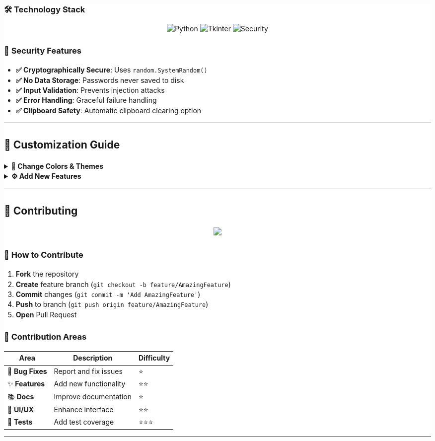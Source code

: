 ### 🛠️ **Technology Stack**
 
<p align="center">
  <img src="https://skillicons.dev/icons?i=python" width="60" height="60" alt="Python"/>
  <img src="https://raw.githubusercontent.com/devicons/devicon/master/icons/python/python-original.svg" width="60" height="60" alt="Tkinter"/>
  <img src="https://img.shields.io/badge/Security-Grade%20A+-brightgreen.svg?style=for-the-badge" alt="Security"/>
</p>
 
### 🔐 **Security Features**
 
- **✅ Cryptographically Secure**: Uses `random.SystemRandom()`
- **✅ No Data Storage**: Passwords never saved to disk
- **✅ Input Validation**: Prevents injection attacks
- **✅ Error Handling**: Graceful failure handling
- **✅ Clipboard Safety**: Automatic clipboard clearing option
 
---
 
## 🎨 **Customization Guide**
 
<details><summary><b>🎨 Change Colors & Themes</b></summary></details>
 
<details><summary><b>⚙️ Add New Features</b></summary></details>
 
---
 
## 🤝 **Contributing**
 
<p align="center">
  <img src="https://user-images.githubusercontent.com/74038190/212284087-bbe7e430-757e-4901-90bf-4cd2ce3e1852.gif" width="100">
</p>
 
### 🌟 **How to Contribute**
 
1. **Fork** the repository
2. **Create** feature branch (`git checkout -b feature/AmazingFeature`)
3. **Commit** changes (`git commit -m 'Add AmazingFeature'`)
4. **Push** to branch (`git push origin feature/AmazingFeature`)
5. **Open** Pull Request
 
### 🎯 **Contribution Areas**
 
| **Area** | **Description** | **Difficulty** |
|----------|-----------------|----------------|
| 🐛 **Bug Fixes** | Report and fix issues | ⭐ |
| ✨ **Features** | Add new functionality | ⭐⭐ |
| 📚 **Docs** | Improve documentation | ⭐ |
| 🎨 **UI/UX** | Enhance interface | ⭐⭐ |
| 🧪 **Tests** | Add test coverage | ⭐⭐⭐ |
 
---
